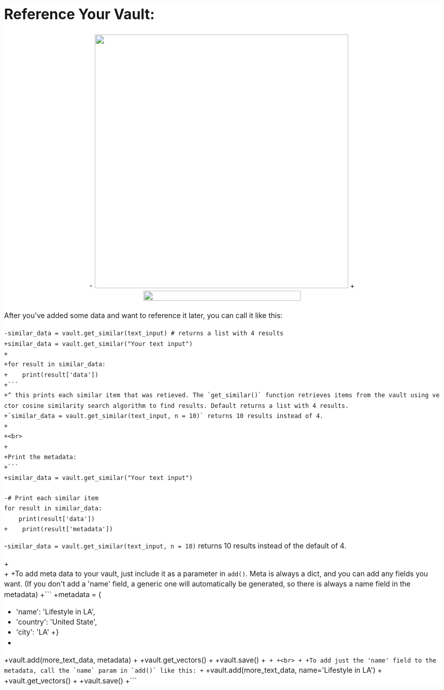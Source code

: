  # Reference Your Vault:
 <p align="center">
-  <img src="https://images.squarespace-cdn.com/content/646ad2edeaaf682a9bbc36da/5ae905b0-43d0-4b86-a965-5b447ee8c7de/Vector+Vault+Vault.jpg?content-type=image%2Fjpeg" width="500" height="500" />
+  <img src="https://images.squarespace-cdn.com/content/646ad2edeaaf682a9bbc36da/5ae905b0-43d0-4b86-a965-5b447ee8c7de/Vector+Vault+Vault.jpg?content-type=image%2Fjpeg" width="60%" height="60%" />
 </p>
 
 After you've added some data and want to reference it later, you can call it like this:
 ```
-similar_data = vault.get_similar(text_input) # returns a list with 4 results
+similar_data = vault.get_similar("Your text input") 
+
+for result in similar_data:
+    print(result['data'])
+```
+^ this prints each similar item that was retieved. The `get_similar()` function retrieves items from the vault using vector cosine similarity search algorithm to find results. Default returns a list with 4 results. 
+`similar_data = vault.get_similar(text_input, n = 10)` returns 10 results instead of 4.
+
+<br>
+
+Print the metadata:
+```
+similar_data = vault.get_similar("Your text input") 
 
-# Print each similar item 
 for result in similar_data:
     print(result['data'])
+    print(result['metadata'])
 ```
-`similar_data = vault.get_similar(text_input, n = 10)` returns 10 results instead of the default of 4.
 
+<br>
+
+To add meta data to your vault, just include it as a parameter in `add()`. Meta is always a dict, and you can add any fields you want. (If you don't add a 'name' field, a generic one will automatically be generated, so there is always a name field in the metadata)
+```
+metadata = {
+    'name': 'Lifestyle in LA',
+    'country': 'United State',
+    'city': 'LA' 
+}
+
+vault.add(more_text_data, metadata)
+
+vault.get_vectors()
+
+vault.save()
+```
+
+<br>
+
+To add just the 'name' field to the metadata, call the `name` param in `add()` like this:
+```
+vault.add(more_text_data, name='Lifestyle in LA')
+
+vault.get_vectors()
+
+vault.save()
+```